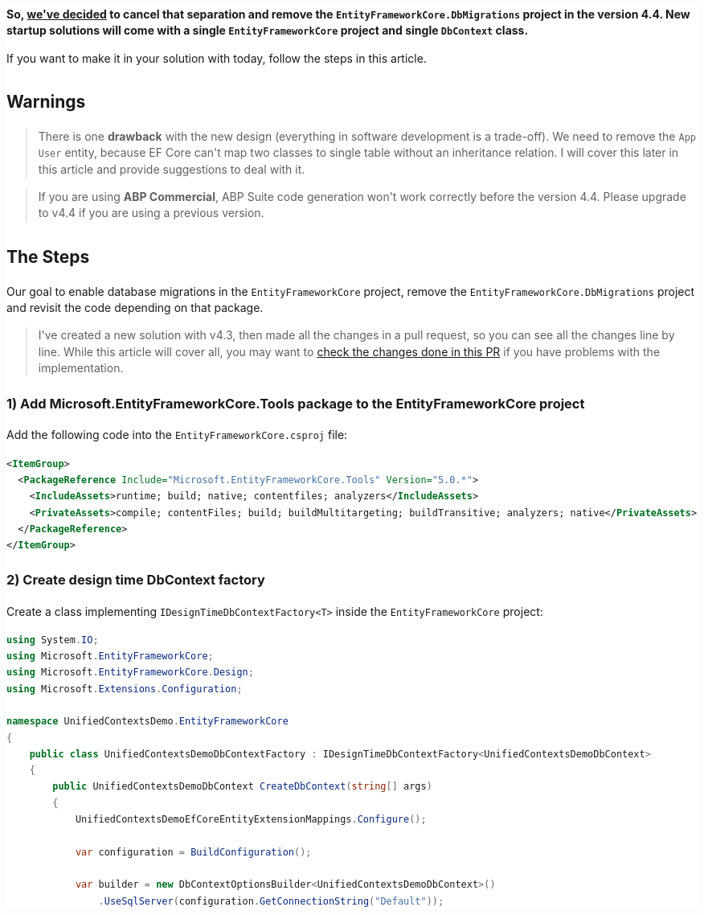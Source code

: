 **So, [we've decided](https://github.com/abpframework/abp/issues/8776) to cancel that separation and remove the `EntityFrameworkCore.DbMigrations` project in the version 4.4. New startup solutions will come with a single `EntityFrameworkCore` project and single `DbContext` class.**

If you want to make it in your solution with today, follow the steps in this article.

## Warnings

> There is one **drawback** with the new design (everything in software development is a trade-off). We need to remove the `AppUser` entity, because EF Core can't map two classes to single table without an inheritance relation. I will cover this later in this article and provide suggestions to deal with it.

> If you are using **ABP Commercial**, ABP Suite code generation won't work correctly before the version 4.4. Please upgrade to v4.4 if you are using a previous version.

## The Steps

Our goal to enable database migrations in the `EntityFrameworkCore` project, remove the `EntityFrameworkCore.DbMigrations` project and revisit the code depending on that package.

> I've created a new solution with v4.3, then made all the changes in a pull request, so you can see all the changes line by line.  While this article will cover all, you may want to [check the changes done in this PR](https://github.com/abpframework/abp-samples/pull/88) if you have problems with the implementation.

### 1) Add Microsoft.EntityFrameworkCore.Tools package to the EntityFrameworkCore project

Add the following code into the `EntityFrameworkCore.csproj` file:

````xml
<ItemGroup>
  <PackageReference Include="Microsoft.EntityFrameworkCore.Tools" Version="5.0.*">
    <IncludeAssets>runtime; build; native; contentfiles; analyzers</IncludeAssets>
    <PrivateAssets>compile; contentFiles; build; buildMultitargeting; buildTransitive; analyzers; native</PrivateAssets>
  </PackageReference>
</ItemGroup>
````

### 2) Create design time DbContext factory

Create a class implementing `IDesignTimeDbContextFactory<T>` inside the `EntityFrameworkCore` project:

````csharp
using System.IO;
using Microsoft.EntityFrameworkCore;
using Microsoft.EntityFrameworkCore.Design;
using Microsoft.Extensions.Configuration;

namespace UnifiedContextsDemo.EntityFrameworkCore
{
    public class UnifiedContextsDemoDbContextFactory : IDesignTimeDbContextFactory<UnifiedContextsDemoDbContext>
    {
        public UnifiedContextsDemoDbContext CreateDbContext(string[] args)
        {
            UnifiedContextsDemoEfCoreEntityExtensionMappings.Configure();

            var configuration = BuildConfiguration();

            var builder = new DbContextOptionsBuilder<UnifiedContextsDemoDbContext>()
                .UseSqlServer(configuration.GetConnectionString("Default"));

````